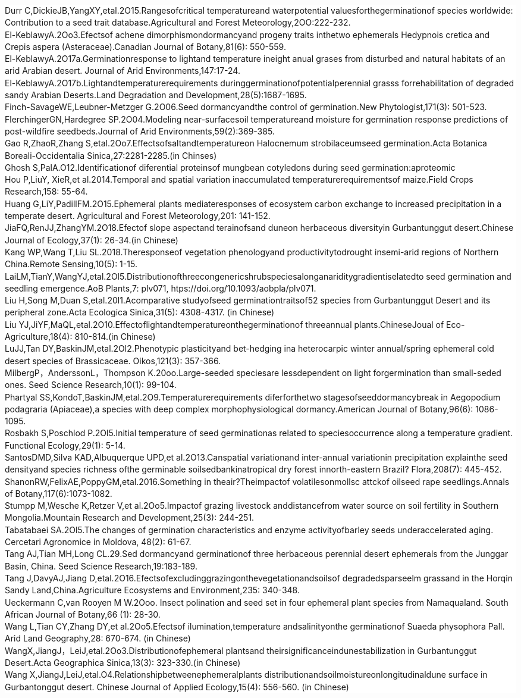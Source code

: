 Durr C,DickieJB,YangXY,etal.2O15.Rangesofcritical temperatureand waterpotential valuesforthegerminationof species worldwide: Contribution to a seed trait database.Agricultural and Forest Meteorology,2OO:222-232.   
El-KeblawyA.2Oo3.Efectsof achene dimorphismondormancyand progeny traits inthetwo ephemerals Hedypnois cretica and Crepis aspera (Asteraceae).Canadian Journal of Botany,81(6): 550-559.   
El-KeblawyA.2O17a.Germinationresponse to lightand temperature ineight anual grases from disturbed and natural habitats of an arid Arabian desert. Journal of Arid Environments,147:17-24.   
El-KeblawyA.2O17b.Lightandtemperaturerequirements duringgerminationofpotentialperennial grasss forrehabilitation of degraded sandy Arabian Deserts.Land Degradation and Development,28(5):1687-1695.   
Finch-SavageWE,Leubner-Metzger G.2O06.Seed dormancyandthe control of germination.New Phytologist,171(3): 501-523.   
FlerchingerGN,Hardegree SP.2O04.Modeling near-surfacesoil temperatureand moisture for germination response predictions of post-wildfire seedbeds.Journal of Arid Environments,59(2):369-385.   
Gao R,ZhaoR,Zhang S,etal.2Oo7.Effectsofsaltandtemperatureon Halocnemum strobilaceumseed germination.Acta Botanica Boreali-Occidentalia Sinica,27:2281-2285.(in Chinses)   
Ghosh S,PalA.O12.Identificationof diferential proteinsof mungbean cotyledons during seed germination:aproteomic   
Hou P,LiuY, XieR,et al.2014.Temporal and spatial variation inaccumulated temperaturerequirementsof maize.Field Crops Research,158: 55-64.   
Huang G,LiY,PadillFM.2O15.Ephemeral plants mediateresponses of ecosystem carbon exchange to increased precipitation in a temperate desert. Agricultural and Forest Meteorology,201: 141-152.   
JiaFQ,RenJJ,ZhangYM.2O18.Efectof slope aspectand terainofsand duneon herbaceous diversityin Gurbantunggut desert.Chinese Journal of Ecology,37(1): 26-34.(in Chinese)   
Kang WP,Wang T,Liu SL.2018.Theresponseof vegetation phenologyand productivitytodrought insemi-arid regions of Northern China.Remote Sensing,10(5): 1-15.   
LaiLM,TianY,WangYJ,etal.2Ol5.Distributionofthreecongenericshrubspeciesalonganariditygradientiselatedto seed germination and seedling emergence.AoB Plants,7: plv071, htps://doi.org/10.1093/aobpla/plv071.   
Liu H,Song M,Duan S,etal.20l1.Acomparative studyofseed germinationtraitsof52 species from Gurbantunggut Desert and its peripheral zone.Acta Ecologica Sinica,31(5): 4308-4317. (in Chinese)   
Liu YJ,JiYF,MaQL,etal.2O10.Effectoflightandtemperatureonthegerminationof threeannual plants.ChineseJoual of Eco-Agriculture,18(4): 810-814.(in Chinese)   
LuJJ,Tan DY,BaskinJM,etal.2Ol2.Phenotypic plasticityand bet-hedging ina heterocarpic winter annual/spring ephemeral cold desert species of Brassicaceae. Oikos,121(3): 357-366.   
MilbergP，AnderssonL，Thompson K.20oo.Large-seeded speciesare lessdependent on light forgermination than small-seded ones. Seed Science Research,10(1): 99-104.   
Phartyal SS,KondoT,BaskinJM,etal.2O9.Temperaturerequirements diferforthetwo stagesofseeddormancybreak in Aegopodium podagraria (Apiaceae),a species with deep complex morphophysiological dormancy.American Journal of Botany,96(6): 1086-1095.   
Rosbakh S,Poschlod P.2Ol5.Initial temperature of seed germinationas related to speciesoccurrence along a temperature gradient. Functional Ecology,29(1): 5-14.   
SantosDMD,Silva KAD,Albuquerque UPD,et al.2O13.Canspatial variationand inter-annual variationin precipitation explainthe seed densityand species richness ofthe germinable soilsedbankinatropical dry forest innorth-eastern Brazil? Flora,208(7): 445-452.   
ShanonRW,FelixAE,PoppyGM,etal.2016.Something in theair?Theimpactof volatilesonmollsc attckof oilseed rape seedlings.Annals of Botany,117(6):1073-1082.   
Stumpp M,Wesche K,Retzer V,et al.2Oo5.Impactof grazing livestock anddistancefrom water source on soil fertility in Southern Mongolia.Mountain Research and Development,25(3): 244-251.   
Tabatabaei SA.2Ol5.The changes of germination characteristics and enzyme activityofbarley seeds underaccelerated aging. Cercetari Agronomice in Moldova, 48(2): 61-67.   
Tang AJ,Tian MH,Long CL.29.Sed dormancyand germinationof three herbaceous perennial desert ephemerals from the Junggar Basin, China. Seed Science Research,19:183-189.   
Tang J,DavyAJ,Jiang D,etal.2O16.Efectsofexcludinggrazingonthevegetationandsoilsof degradedsparseelm grassand in the Horqin Sandy Land,China.Agriculture Ecosystems and Environment,235: 340-348.   
Ueckermann C,van Rooyen M W.2Ooo. Insect polination and seed set in four ephemeral plant species from Namaqualand. South African Journal of Botany,66 (1): 28-30.   
Wang L,Tian CY,Zhang DY,et al.2Oo5.Efectsof ilumination,temperature andsalinityonthe germinationof Suaeda physophora Pall. Arid Land Geography,28: 670-674. (in Chinese)   
WangX,JiangJ，LeiJ,etal.2Oo3.Distributionofephemeral plantsand theirsignificanceindunestabilization in Gurbantunggut Desert.Acta Geographica Sinica,13(3): 323-330.(in Chinese)   
Wang X,JiangJ,LeiJ,etal.O4.Relationshipbetweenephemeralplants distributionandsoilmoistureonlongitudinaldune surface in Gurbantonggut desert. Chinese Journal of Applied Ecology,15(4): 556-560. (in Chinese)   